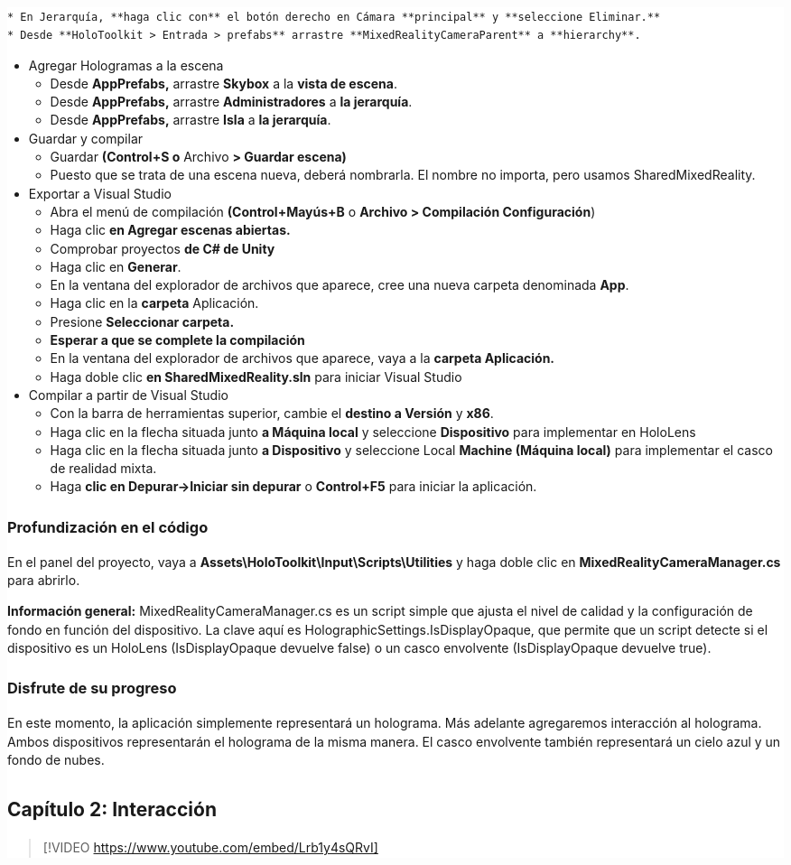     * En Jerarquía, **haga clic con** el botón derecho en Cámara **principal** y **seleccione Eliminar.**
    * Desde **HoloToolkit > Entrada > prefabs** arrastre **MixedRealityCameraParent** a **hierarchy**.
* Agregar Hologramas a la escena
    * Desde **AppPrefabs,** arrastre **Skybox** a la **vista de escena**.
    * Desde **AppPrefabs,** arrastre **Administradores** a **la jerarquía**.
    * Desde **AppPrefabs,** arrastre **Isla** a **la jerarquía**.
* Guardar y compilar
    * Guardar **(Control+S o** Archivo **> Guardar escena)**
    * Puesto que se trata de una escena nueva, deberá nombrarla. El nombre no importa, pero usamos SharedMixedReality.
* Exportar a Visual Studio
    * Abra el menú de compilación **(Control+Mayús+B** o **Archivo > Compilación Configuración**)
    * Haga clic **en Agregar escenas abiertas.**
    * Comprobar proyectos **de C# de Unity**
    * Haga clic en **Generar**.
    * En la ventana del explorador de archivos que aparece, cree una nueva carpeta denominada **App**.
    * Haga clic en la **carpeta** Aplicación.
    * Presione **Seleccionar carpeta.**
    * **Esperar a que se complete la compilación**
    * En la ventana del explorador de archivos que aparece, vaya a la **carpeta Aplicación.**
    * Haga doble clic **en SharedMixedReality.sln** para iniciar Visual Studio
* Compilar a partir de Visual Studio
    * Con la barra de herramientas superior, cambie el **destino a Versión** y **x86**.
    * Haga clic en la flecha situada junto **a Máquina local** y seleccione **Dispositivo** para implementar en HoloLens
    * Haga clic en la flecha situada junto **a Dispositivo** y seleccione Local **Machine (Máquina local)** para implementar el casco de realidad mixta.
    * Haga **clic en Depurar->Iniciar sin depurar** o **Control+F5** para iniciar la aplicación.

### <a name="digging-into-the-code"></a>Profundización en el código

En el panel del proyecto, vaya a **Assets\HoloToolkit\Input\Scripts\Utilities** y haga doble clic en **MixedRealityCameraManager.cs** para abrirlo.

**Información general:** MixedRealityCameraManager.cs es un script simple que ajusta el nivel de calidad y la configuración de fondo en función del dispositivo. La clave aquí es HolographicSettings.IsDisplayOpaque, que permite que un script detecte si el dispositivo es un HoloLens (IsDisplayOpaque devuelve false) o un casco envolvente (IsDisplayOpaque devuelve true).

### <a name="enjoy-your-progress"></a>Disfrute de su progreso

En este momento, la aplicación simplemente representará un holograma. Más adelante agregaremos interacción al holograma. Ambos dispositivos representarán el holograma de la misma manera. El casco envolvente también representará un cielo azul y un fondo de nubes.

## <a name="chapter-2---interaction"></a>Capítulo 2: Interacción

>[!VIDEO https://www.youtube.com/embed/Lrb1y4sQRvI]
